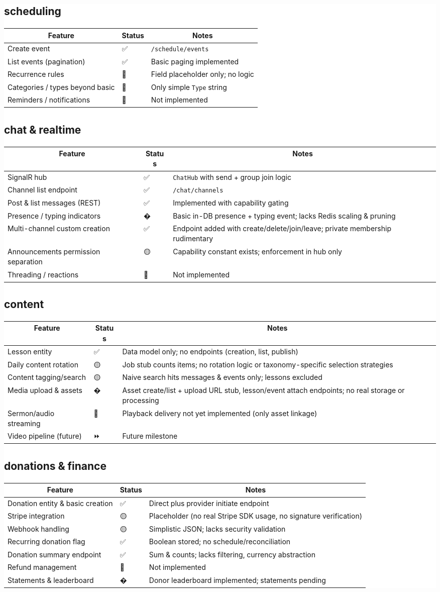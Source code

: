 ## scheduling
| Feature | Status | Notes |
|---------|--------|-------|
| Create event | ✅ | `/schedule/events` |
| List events (pagination) | ✅ | Basic paging implemented |
| Recurrence rules | 🔴 | Field placeholder only; no logic |
| Categories / types beyond basic | 🔴 | Only simple `Type` string |
| Reminders / notifications | 🔴 | Not implemented |

## chat & realtime
| Feature | Status | Notes |
|---------|--------|-------|
| SignalR hub | ✅ | `ChatHub` with send + group join logic |
| Channel list endpoint | ✅ | `/chat/channels` |
| Post & list messages (REST) | ✅ | Implemented with capability gating |
| Presence / typing indicators | � | Basic in-DB presence + typing event; lacks Redis scaling & pruning |
| Multi-channel custom creation | ✅ | Endpoint added with create/delete/join/leave; private membership rudimentary |
| Announcements permission separation | 🟡 | Capability constant exists; enforcement in hub only |
| Threading / reactions | 🔴 | Not implemented |

## content
| Feature | Status | Notes |
|---------|--------|-------|
| Lesson entity | ✅ | Data model only; no endpoints (creation, list, publish) |
| Daily content rotation | 🟡 | Job stub counts items; no rotation logic or taxonomy-specific selection strategies |
| Content tagging/search | 🟡 | Naive search hits messages & events only; lessons excluded |
| Media upload & assets | � | Asset create/list + upload URL stub, lesson/event attach endpoints; no real storage or processing |
| Sermon/audio streaming | 🔴 | Playback delivery not yet implemented (only asset linkage) |
| Video pipeline (future) | ⏩ | Future milestone |

## donations & finance
| Feature | Status | Notes |
|---------|--------|-------|
| Donation entity & basic creation | ✅ | Direct plus provider initiate endpoint |
| Stripe integration | 🟡 | Placeholder (no real Stripe SDK usage, no signature verification) |
| Webhook handling | 🟡 | Simplistic JSON; lacks security validation |
| Recurring donation flag | ✅ | Boolean stored; no schedule/reconciliation |
| Donation summary endpoint | ✅ | Sum & counts; lacks filtering, currency abstraction |
| Refund management | 🔴 | Not implemented |
| Statements & leaderboard | � | Donor leaderboard implemented; statements pending |
